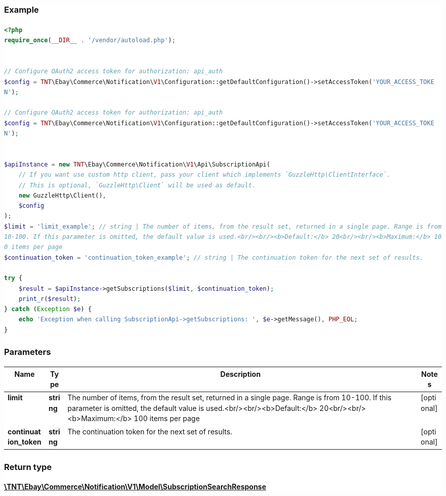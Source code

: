 ### Example

```php
<?php
require_once(__DIR__ . '/vendor/autoload.php');


// Configure OAuth2 access token for authorization: api_auth
$config = TNT\Ebay\Commerce\Notification\V1\Configuration::getDefaultConfiguration()->setAccessToken('YOUR_ACCESS_TOKEN');

// Configure OAuth2 access token for authorization: api_auth
$config = TNT\Ebay\Commerce\Notification\V1\Configuration::getDefaultConfiguration()->setAccessToken('YOUR_ACCESS_TOKEN');


$apiInstance = new TNT\Ebay\Commerce\Notification\V1\Api\SubscriptionApi(
    // If you want use custom http client, pass your client which implements `GuzzleHttp\ClientInterface`.
    // This is optional, `GuzzleHttp\Client` will be used as default.
    new GuzzleHttp\Client(),
    $config
);
$limit = 'limit_example'; // string | The number of items, from the result set, returned in a single page. Range is from 10-100. If this parameter is omitted, the default value is used.<br/><br/><b>Default:</b> 20<br/><br/><b>Maximum:</b> 100 items per page
$continuation_token = 'continuation_token_example'; // string | The continuation token for the next set of results.

try {
    $result = $apiInstance->getSubscriptions($limit, $continuation_token);
    print_r($result);
} catch (Exception $e) {
    echo 'Exception when calling SubscriptionApi->getSubscriptions: ', $e->getMessage(), PHP_EOL;
}
```

### Parameters

Name | Type | Description  | Notes
------------- | ------------- | ------------- | -------------
 **limit** | **string**| The number of items, from the result set, returned in a single page. Range is from 10-100. If this parameter is omitted, the default value is used.&lt;br/&gt;&lt;br/&gt;&lt;b&gt;Default:&lt;/b&gt; 20&lt;br/&gt;&lt;br/&gt;&lt;b&gt;Maximum:&lt;/b&gt; 100 items per page | [optional]
 **continuation_token** | **string**| The continuation token for the next set of results. | [optional]

### Return type

[**\TNT\Ebay\Commerce\Notification\V1\Model\SubscriptionSearchResponse**](../Model/SubscriptionSearchResponse.md)
